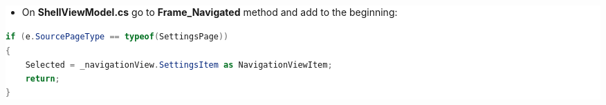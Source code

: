 - On **ShellViewModel.cs** go to **Frame_Navigated** method and add to the beginning:
```csharp
if (e.SourcePageType == typeof(SettingsPage))
{
	Selected = _navigationView.SettingsItem as NavigationViewItem;
	return;
}
```
